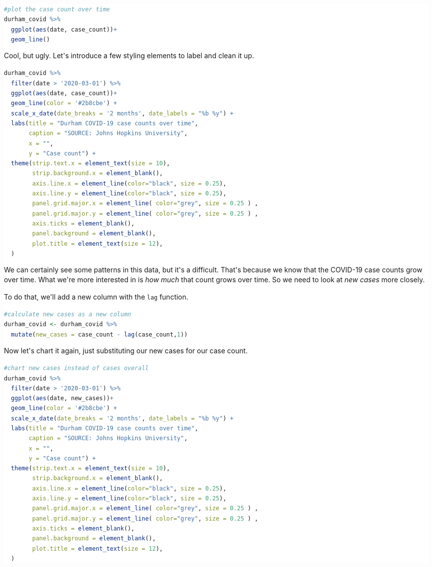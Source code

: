 ```R
#plot the case count over time
durham_covid %>% 
  ggplot(aes(date, case_count))+
  geom_line()
```

Cool, but ugly. Let's introduce a few styling elements to label and clean it up.

```R
durham_covid %>%
  filter(date > '2020-03-01') %>% 
  ggplot(aes(date, case_count))+
  geom_line(color = '#2b8cbe') +
  scale_x_date(date_breaks = '2 months', date_labels = "%b %y") +
  labs(title = "Durham COVID-19 case counts over time",
       caption = "SOURCE: Johns Hopkins University",
       x = "",
       y = "Case count") +
  theme(strip.text.x = element_text(size = 10),
        strip.background.x = element_blank(),
        axis.line.x = element_line(color="black", size = 0.25),
        axis.line.y = element_line(color="black", size = 0.25),
        panel.grid.major.x = element_line( color="grey", size = 0.25 ) ,
        panel.grid.major.y = element_line( color="grey", size = 0.25 ) , 
        axis.ticks = element_blank(),
        panel.background = element_blank(),
        plot.title = element_text(size = 12),
  )
```

We can certainly see some patterns in this data, but it's a difficult. That's because we know that the COVID-19 case counts grow over time. What we're more interested in is *how much* that count grows over time. So we need to look at *new cases* more closely.

To do that, we'll add a new column with the `lag` function.

```R
#calculate new cases as a new column
durham_covid <- durham_covid %>%
  mutate(new_cases = case_count - lag(case_count,1))
```

Now let's chart it again, just substituting our new cases for our case count.

```R
#chart new cases instead of cases overall
durham_covid %>%
  filter(date > '2020-03-01') %>% 
  ggplot(aes(date, new_cases))+
  geom_line(color = '#2b8cbe') +
  scale_x_date(date_breaks = '2 months', date_labels = "%b %y") +
  labs(title = "Durham COVID-19 case counts over time",
       caption = "SOURCE: Johns Hopkins University",
       x = "",
       y = "Case count") +
  theme(strip.text.x = element_text(size = 10),
        strip.background.x = element_blank(),
        axis.line.x = element_line(color="black", size = 0.25),
        axis.line.y = element_line(color="black", size = 0.25),
        panel.grid.major.x = element_line( color="grey", size = 0.25 ) ,
        panel.grid.major.y = element_line( color="grey", size = 0.25 ) , 
        axis.ticks = element_blank(),
        panel.background = element_blank(),
        plot.title = element_text(size = 12),
  )
```
